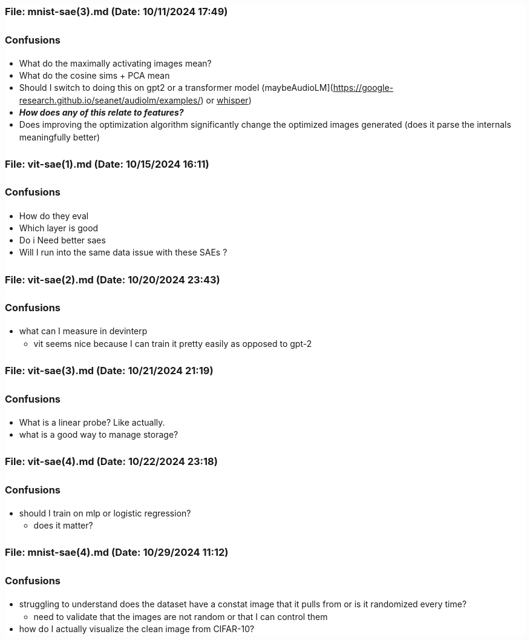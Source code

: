 

### File: mnist-sae(3).md (Date: 10/11/2024 17:49)
### Confusions
- What do the maximally activating images mean? 
- What do the cosine sims + PCA mean 
- Should I switch to doing this on gpt2 or a transformer model (maybeAudioLM](https://google-research.github.io/seanet/audiolm/examples/) or [whisper](https://er537.github.io/blog/2023/09/05/whisper_interpretability.html))
- ***How does any of this relate to features?*** 
- Does improving the optimization algorithm significantly change the optimized images generated (does it parse the internals meaningfully better)



### File: vit-sae(1).md (Date: 10/15/2024 16:11)
### Confusions
- How do they eval
- Which layer is good
- Do i Need better saes
- Will I run into the same data issue with these SAEs ?



### File: vit-sae(2).md (Date: 10/20/2024 23:43)
### Confusions
- what can I measure in devinterp 
    - vit seems nice because I can train it pretty easily as opposed to gpt-2



### File: vit-sae(3).md (Date: 10/21/2024 21:19)
### Confusions
- What is a linear probe? Like actually. 
- what is a good way to manage storage?



### File: vit-sae(4).md (Date: 10/22/2024 23:18)
### Confusions
- should I train on mlp or logistic regression? 
    - does it matter?



### File: mnist-sae(4).md (Date: 10/29/2024 11:12)
### Confusions
- struggling to understand does the dataset have a constat image that it pulls from or is it randomized every time? 
    - need to validate that the images are not random or that I can control them 
- how do I actually visualize the clean image from CIFAR-10?
